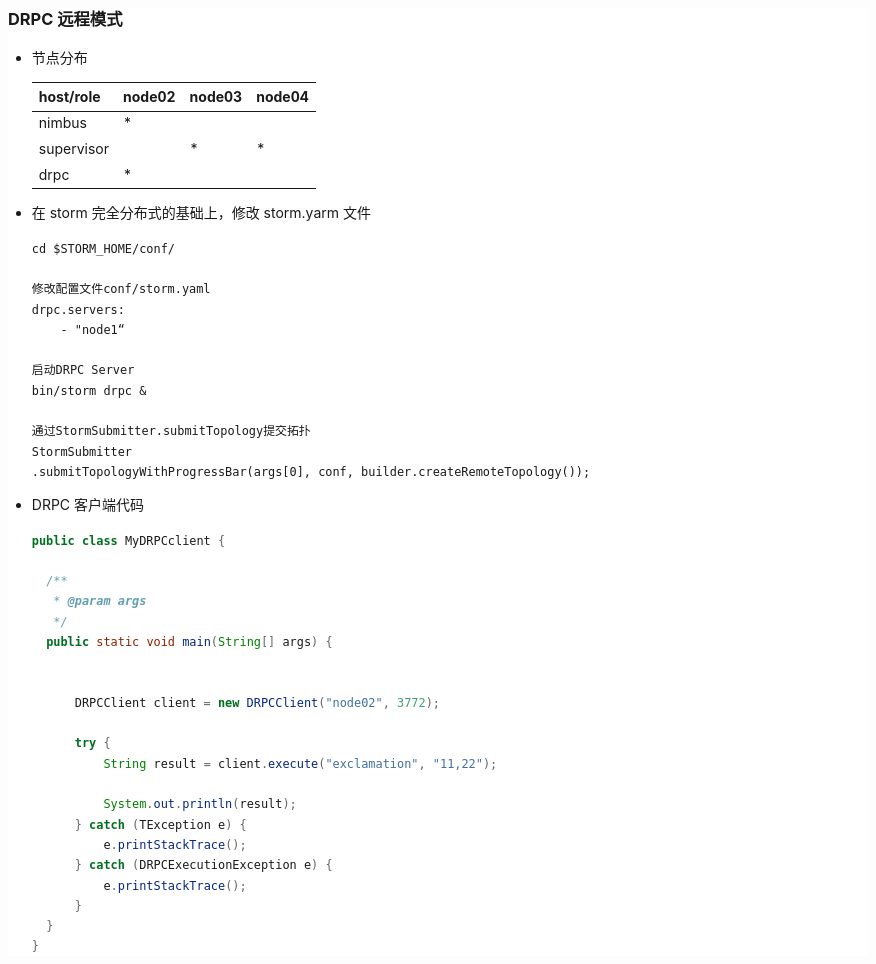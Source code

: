 ### DRPC 远程模式

- 节点分布

  | host/role  | node02 | node03 | node04 |
  | ---------- | ------ | ------ | ------ |
  | nimbus     | *      |        |        |
  | supervisor |        | *      | *      |
  | drpc       | *      |        |        |

- 在 storm 完全分布式的基础上，修改 storm.yarm 文件

  ```shell
  cd $STORM_HOME/conf/
  
  修改配置文件conf/storm.yaml
  drpc.servers:
      - "node1“

  启动DRPC Server
  bin/storm drpc &
  
  通过StormSubmitter.submitTopology提交拓扑
  StormSubmitter
  .submitTopologyWithProgressBar(args[0], conf, builder.createRemoteTopology());
  ```
  
- DRPC 客户端代码

  ```java
  public class MyDRPCclient {
  
  	/**
  	 * @param args
  	 */
  	public static void main(String[] args) {
  		
  
  		DRPCClient client = new DRPCClient("node02", 3772);
  		
  		try {
  			String result = client.execute("exclamation", "11,22");
  			
  			System.out.println(result);
  		} catch (TException e) {
  			e.printStackTrace();
  		} catch (DRPCExecutionException e) {
  			e.printStackTrace();
  		} 
  	}
  }
  ```
